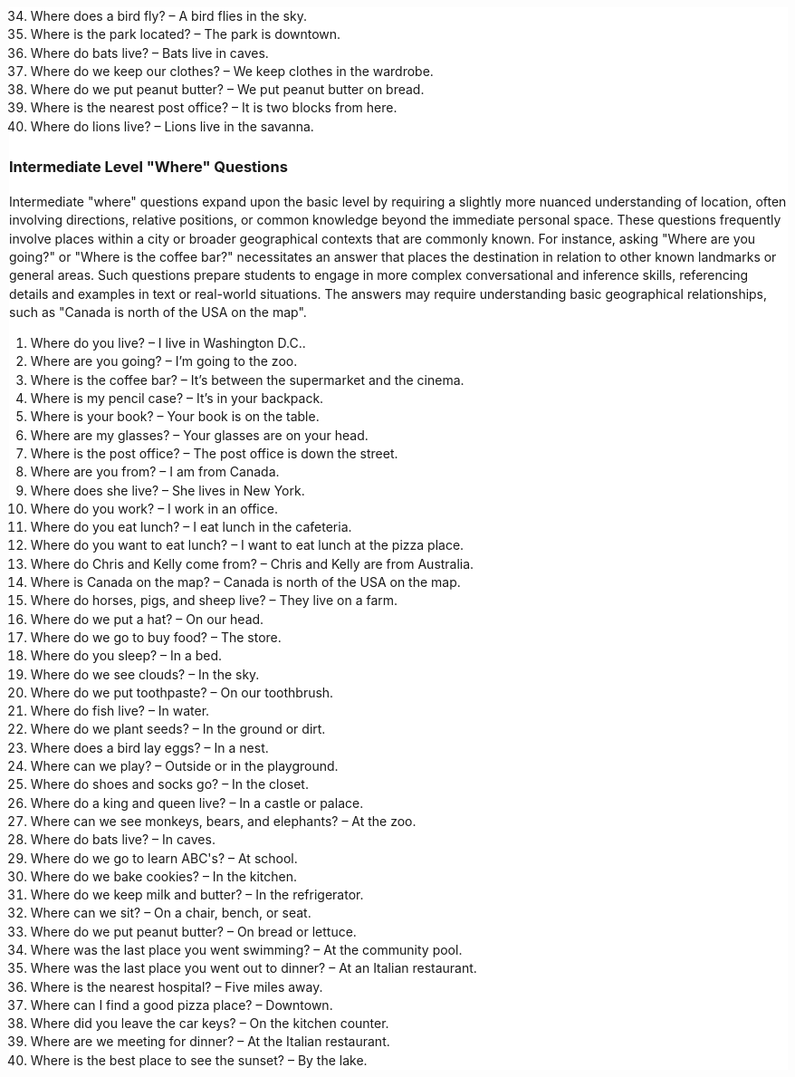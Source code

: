 34. Where does a bird fly? – A bird flies in the sky.
35. Where is the park located? – The park is downtown.
36. Where do bats live? – Bats live in caves.
37. Where do we keep our clothes? – We keep clothes in the wardrobe.
38. Where do we put peanut butter? – We put peanut butter on bread.
39. Where is the nearest post office? – It is two blocks from here.
40. Where do lions live? – Lions live in the savanna.

### Intermediate Level "Where" Questions

Intermediate "where" questions expand upon the basic level by requiring a slightly more nuanced understanding of location, often involving directions, relative positions, or common knowledge beyond the immediate personal space. These questions frequently involve places within a city or broader geographical contexts that are commonly known. For instance, asking "Where are you going?" or "Where is the coffee bar?" necessitates an answer that places the destination in relation to other known landmarks or general areas. Such questions prepare students to engage in more complex conversational and inference skills, referencing details and examples in text or real-world situations. The answers may require understanding basic geographical relationships, such as "Canada is north of the USA on the map".

1.  Where do you live? – I live in Washington D.C..
2.  Where are you going? – I’m going to the zoo.
3.  Where is the coffee bar? – It’s between the supermarket and the cinema.
4.  Where is my pencil case? – It’s in your backpack.
5.  Where is your book? – Your book is on the table.
6.  Where are my glasses? – Your glasses are on your head.
7.  Where is the post office? – The post office is down the street.
8.  Where are you from? – I am from Canada.
9.  Where does she live? – She lives in New York.
10. Where do you work? – I work in an office.
11. Where do you eat lunch? – I eat lunch in the cafeteria.
12. Where do you want to eat lunch? – I want to eat lunch at the pizza place.
13. Where do Chris and Kelly come from? – Chris and Kelly are from Australia.
14. Where is Canada on the map? – Canada is north of the USA on the map.
15. Where do horses, pigs, and sheep live? – They live on a farm.
16. Where do we put a hat? – On our head.
17. Where do we go to buy food? – The store.
18. Where do you sleep? – In a bed.
19. Where do we see clouds? – In the sky.
20. Where do we put toothpaste? – On our toothbrush.
21. Where do fish live? – In water.
22. Where do we plant seeds? – In the ground or dirt.
23. Where does a bird lay eggs? – In a nest.
24. Where can we play? – Outside or in the playground.
25. Where do shoes and socks go? – In the closet.
26. Where do a king and queen live? – In a castle or palace.
27. Where can we see monkeys, bears, and elephants? – At the zoo.
28. Where do bats live? – In caves.
29. Where do we go to learn ABC's? – At school.
30. Where do we bake cookies? – In the kitchen.
31. Where do we keep milk and butter? – In the refrigerator.
32. Where can we sit? – On a chair, bench, or seat.
33. Where do we put peanut butter? – On bread or lettuce.
34. Where was the last place you went swimming? – At the community pool.
35. Where was the last place you went out to dinner? – At an Italian restaurant.
36. Where is the nearest hospital? – Five miles away.
37. Where can I find a good pizza place? – Downtown.
38. Where did you leave the car keys? – On the kitchen counter.
39. Where are we meeting for dinner? – At the Italian restaurant.
40. Where is the best place to see the sunset? – By the lake.
